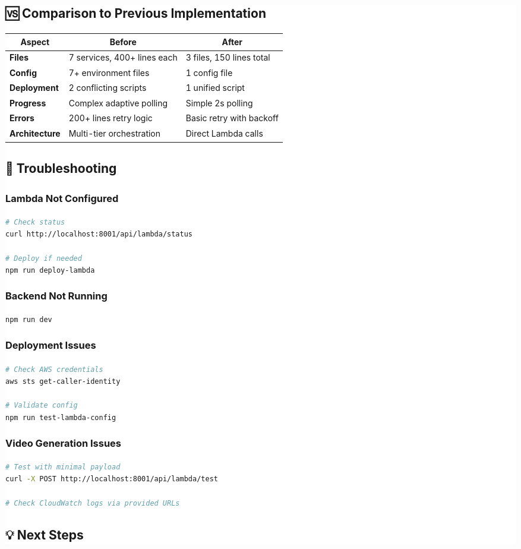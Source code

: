 ## 🆚 Comparison to Previous Implementation

| Aspect | Before | After |
|--------|--------|-------|
| **Files** | 7 services, 400+ lines each | 3 files, 150 lines total |
| **Config** | 7+ environment files | 1 config file |
| **Deployment** | 2 conflicting scripts | 1 unified script |
| **Progress** | Complex adaptive polling | Simple 2s polling |
| **Errors** | 200+ lines retry logic | Basic retry with backoff |
| **Architecture** | Multi-tier orchestration | Direct Lambda calls |

## 🐛 Troubleshooting

### Lambda Not Configured
```bash
# Check status
curl http://localhost:8001/api/lambda/status

# Deploy if needed
npm run deploy-lambda
```

### Backend Not Running
```bash
npm run dev
```

### Deployment Issues
```bash
# Check AWS credentials
aws sts get-caller-identity

# Validate config
npm run test-lambda-config
```

### Video Generation Issues
```bash
# Test with minimal payload
curl -X POST http://localhost:8001/api/lambda/test

# Check CloudWatch logs via provided URLs
```

## 💡 Next Steps
